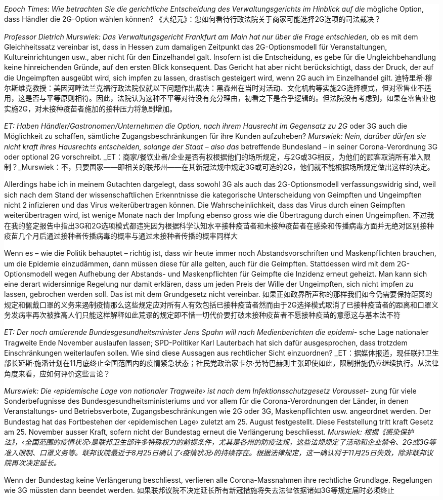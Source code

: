 _Epoch Times: Wie betrachten Sie die gerichtliche Entscheidung des Verwaltungsgerichts im Hinblick auf die_ mögliche Option, dass Händler die 2G-Option wählen können?
《大纪元》：您如何看待行政法院关于商家可能选择2G选项的司法裁决？

_Professor Dietrich Murswiek: Das Verwaltungsgericht Frankfurt am Main hat nur über die Frage entschieden,_ ob es mit dem Gleichheitssatz vereinbar ist, dass in Hessen zum damaligen Zeitpunkt das 2G-Optionsmodell für Veranstaltungen, Kultureinrichtungen usw., aber nicht für den Einzelhandel galt. Insofern ist die Entscheidung, es gebe für die Ungleichbehandlung keine hinreichenden Gründe, auf den ersten Blick konsequent. Das Gericht hat aber nicht berücksichtigt, dass der Druck, der auf die Ungeimpften ausgeübt wird, sich impfen zu lassen, drastisch gesteigert wird, wenn 2G auch im Einzelhandel gilt.
迪特里希·穆尔斯维克教授：美因河畔法兰克福行政法院仅就以下问题作出裁决：黑森州在当时对活动、文化机构等实施2G选择模式，但对零售业不适用，这是否与平等原则相符。因此，法院认为这种不平等对待没有充分理由，初看之下是合乎逻辑的。但法院没有考虑到，如果在零售业也实施2G，对未接种疫苗者施加的接种压力将急剧增加。

_ET: Haben Händler/Gastronomen/Unternehmen die Option, nach ihrem Hausrecht im Gegensatz zu 2G_ oder 3G auch die Möglichkeit zu schaffen, sämtliche Zugangsbeschränkungen für ihre Kunden aufzuheben? _Murswiek: Nein, darüber dürfen sie nicht kraft ihres Hausrechts entscheiden, solange der Staat – also das_ betreffende Bundesland – in seiner Corona-Verordnung 3G oder optional 2G vorschreibt.
_ET：商家/餐饮业者/企业是否有权根据他们的场所规定，与2G或3G相反，为他们的顾客取消所有准入限制？_Murswiek：不，只要国家——即相关的联邦州——在其新冠法规中规定3G或可选的2G，他们就不能根据场所规定做出这样的决定。

Allerdings habe ich in meinem Gutachten dargelegt, dass sowohl 3G als auch das 2G-Optionsmodell verfassungswidrig sind, weil sich nach dem Stand der wissenschaftlichen Erkenntnisse die kategorische Unterscheidung von Geimpften und Ungeimpften nicht 2 infizieren und das Virus weiterübertragen können. Die Wahrscheinlichkeit, dass das Virus durch einen Geimpften weiterübertragen wird, ist wenige Monate nach der Impfung ebenso gross wie die Übertragung durch einen Ungeimpften.
不过我在我的鉴定报告中指出3G和2G选项模式都违宪因为根据科学认知水平接种疫苗者和未接种疫苗者在感染和传播病毒方面并无绝对区别接种疫苗几个月后通过接种者传播病毒的概率与通过未接种者传播的概率同样大

Wenn es – wie die Politik behauptet – richtig ist, dass wir heute immer noch Abstandsvorschriften und Maskenpflichten brauchen, um die Epidemie einzudämmen, dann müssen diese für alle gelten, auch für die Geimpften. Stattdessen wird mit dem 2G-Optionsmodell wegen Aufhebung der Abstands- und Maskenpflichten für Geimpfte die Inzidenz erneut geheizt. Man kann sich eine derart widersinnige Regelung nur damit erklären, dass um jeden Preis der Wille der Ungeimpften, sich nicht impfen zu lassen, gebrochen werden soll. Das ist mit dem Grundgesetz nicht vereinbar.
如果正如政界所声称的那样我们如今仍需要保持距离的规定和佩戴口罩的义务来遏制疫情那么这些规定应对所有人有效包括已接种疫苗者然而由于2G选择模式取消了已接种疫苗者的距离和口罩义务发病率再次被推高人们只能这样解释如此荒谬的规定即不惜一切代价要打破未接种疫苗者不愿接种疫苗的意愿这与基本法不符

_ET: Der noch amtierende Bundesgesundheitsminister Jens Spahn will nach Medienberichten die epidemi-_ sche Lage nationaler Tragweite Ende November auslaufen lassen; SPD-Politiker Karl Lauterbach hat sich dafür ausgesprochen, dass trotzdem Einschränkungen weiterlaufen sollen. Wie sind diese Aussagen aus rechtlicher Sicht einzuordnen?
_ET：据媒体报道，现任联邦卫生部长延斯·施潘计划在11月底终止全国范围内的疫情紧急状态；社民党政治家卡尔·劳特巴赫则主张即使如此，限制措施仍应继续执行。从法律角度来看，应如何评价这些言论？

_Murswiek: Die ‹epidemische Lage von nationaler Tragweite› ist nach dem Infektionsschutzgesetz Vorausset-_ zung für viele Sonderbefugnisse des Bundesgesundheitsministeriums und vor allem für die Corona-Verordnungen der Länder, in denen Veranstaltungs- und Betriebsverbote, Zugangsbeschränkungen wie 2G oder 3G, Maskenpflichten usw. angeordnet werden. Der Bundestag hat das Fortbestehen der ‹epidemischen Lage› zuletzt am 25. August festgestellt. Diese Feststellung tritt kraft Gesetz am 25. November ausser Kraft, sofern nicht der Bundestag erneut die Verlängerung beschliesst.
_Murswiek: 根据《感染保护法》，‹全国范围的疫情状况›是联邦卫生部许多特殊权力的前提条件，尤其是各州的防疫法规，这些法规规定了活动和企业禁令、2G或3G等准入限制、口罩义务等。联邦议院最近于8月25日确认了‹疫情状况›的持续存在。根据法律规定，这一确认将于11月25日失效，除非联邦议院再次决定延长。_

Wenn der Bundestag keine Verlängerung beschliesst, verlieren alle Corona-Massnahmen ihre rechtliche Grundlage. Regelungen wie 3G müssten dann beendet werden.
如果联邦议院不决定延长所有新冠措施将失去法律依据诸如3G等规定届时必须终止
